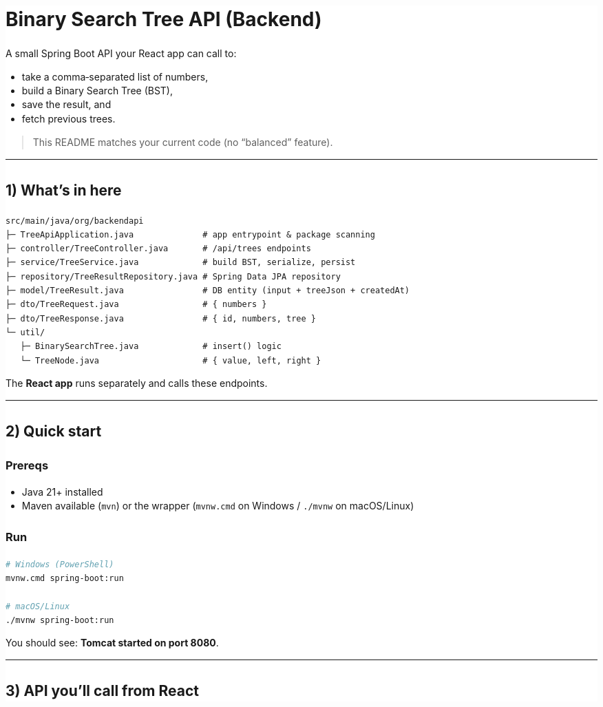# Binary Search Tree API (Backend)

A small Spring Boot API your React app can call to:
- take a comma‑separated list of numbers,
- build a Binary Search Tree (BST),
- save the result, and
- fetch previous trees.

> This README matches your current code (no “balanced” feature).

---

## 1) What’s in here

```
src/main/java/org/backendapi
├─ TreeApiApplication.java              # app entrypoint & package scanning
├─ controller/TreeController.java       # /api/trees endpoints
├─ service/TreeService.java             # build BST, serialize, persist
├─ repository/TreeResultRepository.java # Spring Data JPA repository
├─ model/TreeResult.java                # DB entity (input + treeJson + createdAt)
├─ dto/TreeRequest.java                 # { numbers }
├─ dto/TreeResponse.java                # { id, numbers, tree }
└─ util/
   ├─ BinarySearchTree.java             # insert() logic
   └─ TreeNode.java                     # { value, left, right }
```

The **React app** runs separately and calls these endpoints.

---

## 2) Quick start

### Prereqs
- Java 21+ installed
- Maven available (`mvn`) or the wrapper (`mvnw.cmd` on Windows / `./mvnw` on macOS/Linux)

### Run
```bash
# Windows (PowerShell)
mvnw.cmd spring-boot:run

# macOS/Linux
./mvnw spring-boot:run
```
You should see: **Tomcat started on port 8080**.

---

## 3) API you’ll call from React
